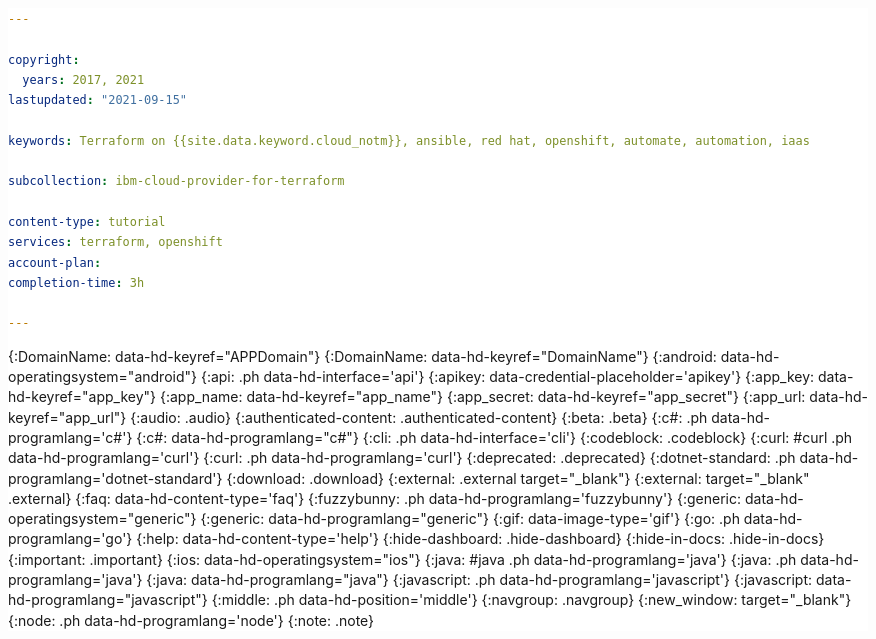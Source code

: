 ```yaml
---

copyright:
  years: 2017, 2021
lastupdated: "2021-09-15"

keywords: Terraform on {{site.data.keyword.cloud_notm}}, ansible, red hat, openshift, automate, automation, iaas

subcollection: ibm-cloud-provider-for-terraform

content-type: tutorial
services: terraform, openshift
account-plan: 
completion-time: 3h

---
```


{:DomainName: data-hd-keyref="APPDomain"}
{:DomainName: data-hd-keyref="DomainName"}
{:android: data-hd-operatingsystem="android"}
{:api: .ph data-hd-interface='api'}
{:apikey: data-credential-placeholder='apikey'}
{:app_key: data-hd-keyref="app_key"}
{:app_name: data-hd-keyref="app_name"}
{:app_secret: data-hd-keyref="app_secret"}
{:app_url: data-hd-keyref="app_url"}
{:audio: .audio}
{:authenticated-content: .authenticated-content}
{:beta: .beta}
{:c#: .ph data-hd-programlang='c#'}
{:c#: data-hd-programlang="c#"}
{:cli: .ph data-hd-interface='cli'}
{:codeblock: .codeblock}
{:curl: #curl .ph data-hd-programlang='curl'}
{:curl: .ph data-hd-programlang='curl'}
{:deprecated: .deprecated}
{:dotnet-standard: .ph data-hd-programlang='dotnet-standard'}
{:download: .download}
{:external: .external target="_blank"}
{:external: target="_blank" .external}
{:faq: data-hd-content-type='faq'}
{:fuzzybunny: .ph data-hd-programlang='fuzzybunny'}
{:generic: data-hd-operatingsystem="generic"}
{:generic: data-hd-programlang="generic"}
{:gif: data-image-type='gif'}
{:go: .ph data-hd-programlang='go'}
{:help: data-hd-content-type='help'}
{:hide-dashboard: .hide-dashboard}
{:hide-in-docs: .hide-in-docs}
{:important: .important}
{:ios: data-hd-operatingsystem="ios"}
{:java: #java .ph data-hd-programlang='java'}
{:java: .ph data-hd-programlang='java'}
{:java: data-hd-programlang="java"}
{:javascript: .ph data-hd-programlang='javascript'}
{:javascript: data-hd-programlang="javascript"}
{:middle: .ph data-hd-position='middle'}
{:navgroup: .navgroup}
{:new_window: target="_blank"}
{:node: .ph data-hd-programlang='node'}
{:note: .note}